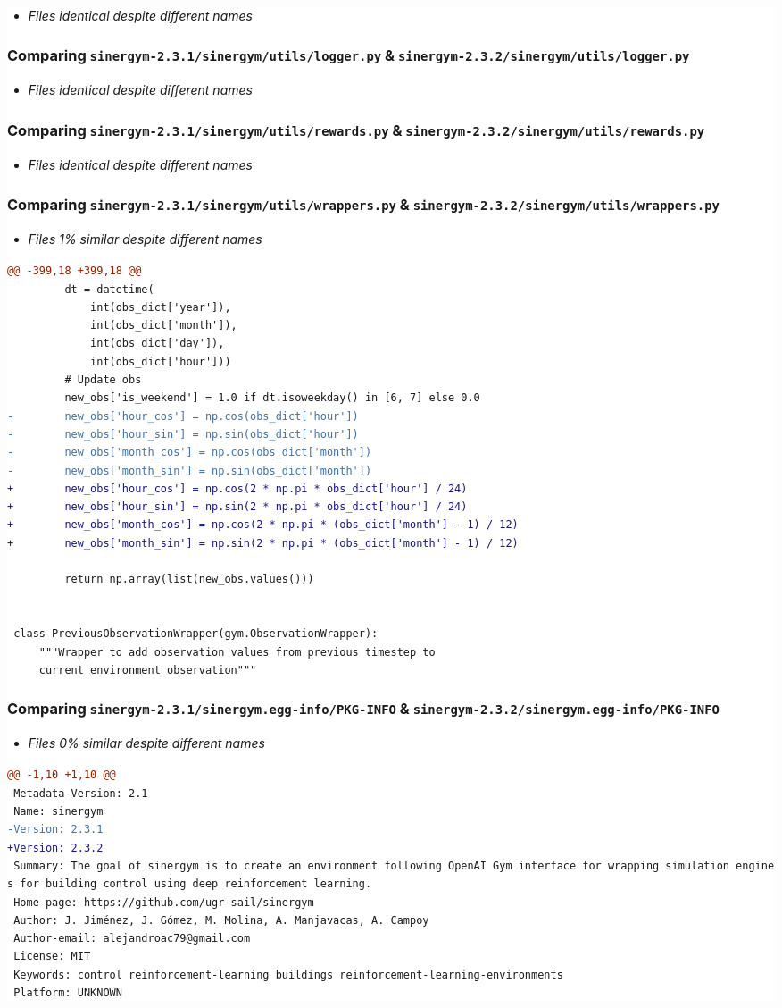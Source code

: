  * *Files identical despite different names*

### Comparing `sinergym-2.3.1/sinergym/utils/logger.py` & `sinergym-2.3.2/sinergym/utils/logger.py`

 * *Files identical despite different names*

### Comparing `sinergym-2.3.1/sinergym/utils/rewards.py` & `sinergym-2.3.2/sinergym/utils/rewards.py`

 * *Files identical despite different names*

### Comparing `sinergym-2.3.1/sinergym/utils/wrappers.py` & `sinergym-2.3.2/sinergym/utils/wrappers.py`

 * *Files 1% similar despite different names*

```diff
@@ -399,18 +399,18 @@
         dt = datetime(
             int(obs_dict['year']),
             int(obs_dict['month']),
             int(obs_dict['day']),
             int(obs_dict['hour']))
         # Update obs
         new_obs['is_weekend'] = 1.0 if dt.isoweekday() in [6, 7] else 0.0
-        new_obs['hour_cos'] = np.cos(obs_dict['hour'])
-        new_obs['hour_sin'] = np.sin(obs_dict['hour'])
-        new_obs['month_cos'] = np.cos(obs_dict['month'])
-        new_obs['month_sin'] = np.sin(obs_dict['month'])
+        new_obs['hour_cos'] = np.cos(2 * np.pi * obs_dict['hour'] / 24)
+        new_obs['hour_sin'] = np.sin(2 * np.pi * obs_dict['hour'] / 24)
+        new_obs['month_cos'] = np.cos(2 * np.pi * (obs_dict['month'] - 1) / 12)
+        new_obs['month_sin'] = np.sin(2 * np.pi * (obs_dict['month'] - 1) / 12)
 
         return np.array(list(new_obs.values()))
 
 
 class PreviousObservationWrapper(gym.ObservationWrapper):
     """Wrapper to add observation values from previous timestep to
     current environment observation"""
```

### Comparing `sinergym-2.3.1/sinergym.egg-info/PKG-INFO` & `sinergym-2.3.2/sinergym.egg-info/PKG-INFO`

 * *Files 0% similar despite different names*

```diff
@@ -1,10 +1,10 @@
 Metadata-Version: 2.1
 Name: sinergym
-Version: 2.3.1
+Version: 2.3.2
 Summary: The goal of sinergym is to create an environment following OpenAI Gym interface for wrapping simulation engines for building control using deep reinforcement learning.
 Home-page: https://github.com/ugr-sail/sinergym
 Author: J. Jiménez, J. Gómez, M. Molina, A. Manjavacas, A. Campoy
 Author-email: alejandroac79@gmail.com
 License: MIT
 Keywords: control reinforcement-learning buildings reinforcement-learning-environments
 Platform: UNKNOWN
```
